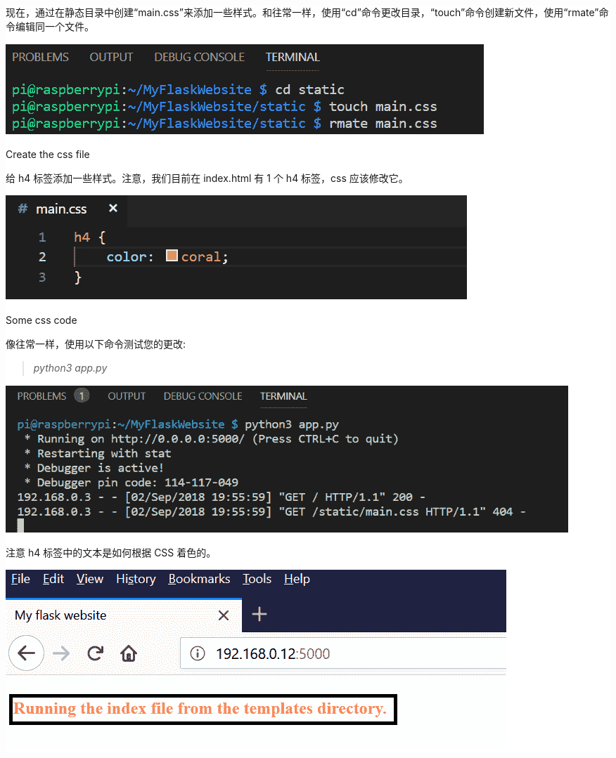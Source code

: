 现在，通过在静态目录中创建“main.css”来添加一些样式。和往常一样，使用“cd”命令更改目录，“touch”命令创建新文件，使用“rmate”命令编辑同一个文件。

![SNa8U2sOoIrMN6tuAsBmtbHFUX43Vfgfc05J](img/00e494eac842a2524d254ae3e728404a.png)

Create the css file

给 h4 标签添加一些样式。注意，我们目前在 index.html 有 1 个 h4 标签，css 应该修改它。

![MUCDIINplzZwjSTrm-1fBkev15z0q7Juku3n](img/12207cf45b7774d1455e4d08fd7f0d49.png)

Some css code

像往常一样，使用以下命令测试您的更改:

> *python3 app.py*

![zY2hMd8vwNjCYVsVs-DyfY7rkBOur3IC66DS](img/f7d6bd2bf7e4f6170ac33646dd30f74e.png)

注意 h4 标签中的文本是如何根据 CSS 着色的。

![VElytx48rZcyMNhmx3xUt6pf4PVjM3RZrmct](img/475660571256c81157a29ac53c991ecd.png)
